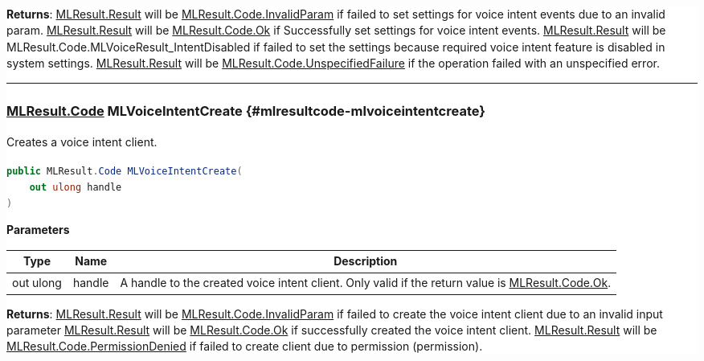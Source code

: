 



**Returns**: [MLResult.Result](/versioned_docs/version-22-May-2023/unity-api/api/UnityEngine.XR.MagicLeap/UnityEngine.XR.MagicLeap.MLResult.md#readonly-result) will be  [MLResult.Code.InvalidParam](/versioned_docs/version-22-May-2023/unity-api/api/UnityEngine.XR.MagicLeap/UnityEngine.XR.MagicLeap.MLResult.md#enums-invalidparam)  if failed to set settings for voice intent events due to an invalid param. [MLResult.Result](/versioned_docs/version-22-May-2023/unity-api/api/UnityEngine.XR.MagicLeap/UnityEngine.XR.MagicLeap.MLResult.md#readonly-result) will be  [MLResult.Code.Ok](/versioned_docs/version-22-May-2023/unity-api/api/UnityEngine.XR.MagicLeap/UnityEngine.XR.MagicLeap.MLResult.md#enums-ok)  if Successfully set settings for voice intent events. [MLResult.Result](/versioned_docs/version-22-May-2023/unity-api/api/UnityEngine.XR.MagicLeap/UnityEngine.XR.MagicLeap.MLResult.md#readonly-result) will be  MLResult.Code.MLVoiceResult&#95;IntentDisabled  if failed to set the settings because required voice intent feature is disabled in system settings. [MLResult.Result](/versioned_docs/version-22-May-2023/unity-api/api/UnityEngine.XR.MagicLeap/UnityEngine.XR.MagicLeap.MLResult.md#readonly-result) will be  [MLResult.Code.UnspecifiedFailure](/versioned_docs/version-22-May-2023/unity-api/api/UnityEngine.XR.MagicLeap/UnityEngine.XR.MagicLeap.MLResult.md#enums-unspecifiedfailure)  if the operation failed with an unspecified error. 



-----------

### [MLResult.Code](/versioned_docs/version-22-May-2023/unity-api/api/UnityEngine.XR.MagicLeap/UnityEngine.XR.MagicLeap.MLResult.md#enums-code) MLVoiceIntentCreate {#mlresultcode-mlvoiceintentcreate}

Creates a voice intent client. 

```csharp
public MLResult.Code MLVoiceIntentCreate(
    out ulong handle
)
```


**Parameters**

| Type | Name  | Description  | 
|--|--|--|
| out ulong |handle|A handle to the created voice intent client. Only valid if the return value is [MLResult.Code.Ok](/versioned_docs/version-22-May-2023/unity-api/api/UnityEngine.XR.MagicLeap/UnityEngine.XR.MagicLeap.MLResult.md#enums-ok).|






**Returns**: [MLResult.Result](/versioned_docs/version-22-May-2023/unity-api/api/UnityEngine.XR.MagicLeap/UnityEngine.XR.MagicLeap.MLResult.md#readonly-result) will be  [MLResult.Code.InvalidParam](/versioned_docs/version-22-May-2023/unity-api/api/UnityEngine.XR.MagicLeap/UnityEngine.XR.MagicLeap.MLResult.md#enums-invalidparam)  if failed to create the voice intent client due to an invalid input parameter [MLResult.Result](/versioned_docs/version-22-May-2023/unity-api/api/UnityEngine.XR.MagicLeap/UnityEngine.XR.MagicLeap.MLResult.md#readonly-result) will be  [MLResult.Code.Ok](/versioned_docs/version-22-May-2023/unity-api/api/UnityEngine.XR.MagicLeap/UnityEngine.XR.MagicLeap.MLResult.md#enums-ok)  if successfully created the voice intent client. [MLResult.Result](/versioned_docs/version-22-May-2023/unity-api/api/UnityEngine.XR.MagicLeap/UnityEngine.XR.MagicLeap.MLResult.md#readonly-result) will be  [MLResult.Code.PermissionDenied](/versioned_docs/version-22-May-2023/unity-api/api/UnityEngine.XR.MagicLeap/UnityEngine.XR.MagicLeap.MLResult.md#enums-permissiondenied)  if failed to create client due to permission (permission).
